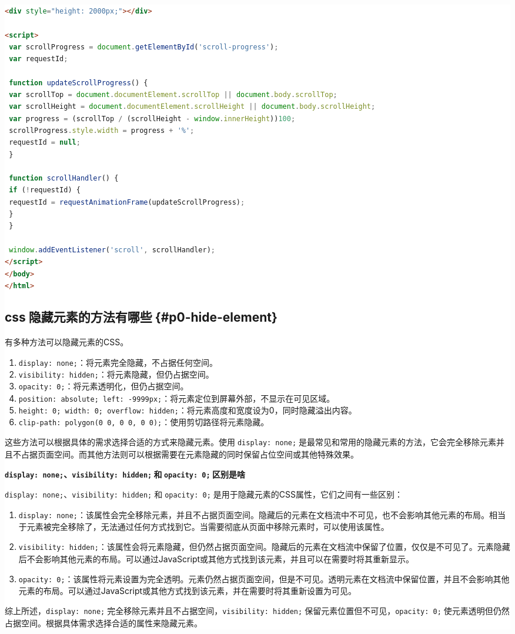 ```html
<div style="height: 2000px;"></div>

<script>
 var scrollProgress = document.getElementById('scroll-progress');
 var requestId;

 function updateScrollProgress() {
 var scrollTop = document.documentElement.scrollTop || document.body.scrollTop;
 var scrollHeight = document.documentElement.scrollHeight || document.body.scrollHeight;
 var progress = (scrollTop / (scrollHeight - window.innerHeight))100;
 scrollProgress.style.width = progress + '%';
 requestId = null;
 }

 function scrollHandler() {
 if (!requestId) {
 requestId = requestAnimationFrame(updateScrollProgress);
 }
 }

 window.addEventListener('scroll', scrollHandler);
</script>
</body>
</html>
```

## css 隐藏元素的方法有哪些 {#p0-hide-element}

有多种方法可以隐藏元素的CSS。

1. `display: none;`：将元素完全隐藏，不占据任何空间。
2. `visibility: hidden;`：将元素隐藏，但仍占据空间。
3. `opacity: 0;`：将元素透明化，但仍占据空间。
4. `position: absolute; left: -9999px;`：将元素定位到屏幕外部，不显示在可见区域。
5. `height: 0; width: 0; overflow: hidden;`：将元素高度和宽度设为0，同时隐藏溢出内容。
6. `clip-path: polygon(0 0, 0 0, 0 0);`：使用剪切路径将元素隐藏。

这些方法可以根据具体的需求选择合适的方式来隐藏元素。使用 `display: none;` 是最常见和常用的隐藏元素的方法，它会完全移除元素并且不占据页面空间。而其他方法则可以根据需要在元素隐藏的同时保留占位空间或其他特殊效果。

**`display: none;`、`visibility: hidden;` 和 `opacity: 0;` 区别是啥**

`display: none;`、`visibility: hidden;` 和 `opacity: 0;` 是用于隐藏元素的CSS属性，它们之间有一些区别：

1. `display: none;`：该属性会完全移除元素，并且不占据页面空间。隐藏后的元素在文档流中不可见，也不会影响其他元素的布局。相当于元素被完全移除了，无法通过任何方式找到它。当需要彻底从页面中移除元素时，可以使用该属性。

2. `visibility: hidden;`：该属性会将元素隐藏，但仍然占据页面空间。隐藏后的元素在文档流中保留了位置，仅仅是不可见了。元素隐藏后不会影响其他元素的布局。可以通过JavaScript或其他方式找到该元素，并且可以在需要时将其重新显示。

3. `opacity: 0;`：该属性将元素设置为完全透明。元素仍然占据页面空间，但是不可见。透明元素在文档流中保留位置，并且不会影响其他元素的布局。可以通过JavaScript或其他方式找到该元素，并在需要时将其重新设置为可见。

综上所述，`display: none;` 完全移除元素并且不占据空间，`visibility: hidden;` 保留元素位置但不可见，`opacity: 0;` 使元素透明但仍然占据空间。根据具体需求选择合适的属性来隐藏元素。
